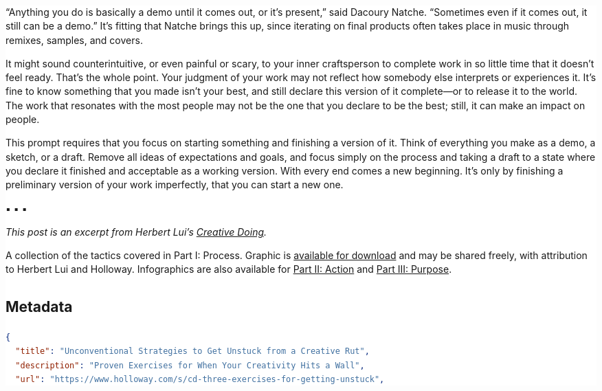 “Anything you do is basically a demo until it comes out, or it’s present,” said Dacoury Natche. “Sometimes even if it comes out, it still can be a demo.” It’s fitting that Natche brings this up, since iterating on final products often takes place in music through remixes, samples, and covers.

It might sound counterintuitive, or even painful or scary, to your inner craftsperson to complete work in so little time that it doesn’t feel ready. That’s the whole point. Your judgment of your work may not reflect how somebody else interprets or experiences it. It’s fine to know something that you made isn’t your best, and still declare this version of it complete—or to release it to the world. The work that resonates with the most people may not be the one that you declare to be the best; still, it can make an impact on people.

This prompt requires that you focus on starting something and finishing a version of it. Think of everything you make as a demo, a sketch, or a draft. Remove all ideas of expectations and goals, and focus simply on the process and taking a draft to a state where you declare it finished and acceptable as a working version. With every end comes a new beginning. It’s only by finishing a preliminary version of your work imperfectly, that you can start a new one.

▪︎ ▪︎ ▪︎

_This post is an excerpt from Herbert Lui’s [Creative Doing](https://www.holloway.com/b/creative-doing)._

A collection of the tactics covered in Part I: Process. Graphic is [available for download](https://assets.holloway.com/editorial/images/creative-doing/cd-graphic-Part-I-v6-1_5x.png) and may be shared freely, with attribution to Herbert Lui and Holloway. Infographics are also available for [Part II: Action](https://assets.holloway.com/editorial/images/creative-doing/cd-graphic-Part-II-v6-1_5x.png) and [Part III: Purpose](https://assets.holloway.com/editorial/images/creative-doing/cd-graphic-Part-III-v6-1_5x.png).

## Metadata

```json
{
  "title": "Unconventional Strategies to Get Unstuck from a Creative Rut",
  "description": "Proven Exercises for When Your Creativity Hits a Wall",
  "url": "https://www.holloway.com/s/cd-three-exercises-for-getting-unstuck",
```